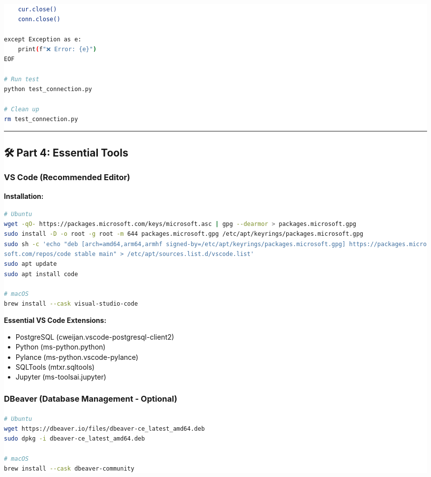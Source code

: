 ```bash
    cur.close()
    conn.close()
    
except Exception as e:
    print(f"❌ Error: {e}")
EOF

# Run test
python test_connection.py

# Clean up
rm test_connection.py
```

---

## 🛠️ **Part 4: Essential Tools**

### **VS Code (Recommended Editor)**

**Installation:**
```bash
# Ubuntu
wget -qO- https://packages.microsoft.com/keys/microsoft.asc | gpg --dearmor > packages.microsoft.gpg
sudo install -D -o root -g root -m 644 packages.microsoft.gpg /etc/apt/keyrings/packages.microsoft.gpg
sudo sh -c 'echo "deb [arch=amd64,arm64,armhf signed-by=/etc/apt/keyrings/packages.microsoft.gpg] https://packages.microsoft.com/repos/code stable main" > /etc/apt/sources.list.d/vscode.list'
sudo apt update
sudo apt install code

# macOS
brew install --cask visual-studio-code
```

**Essential VS Code Extensions:**
- PostgreSQL (cweijan.vscode-postgresql-client2)
- Python (ms-python.python)
- Pylance (ms-python.vscode-pylance)
- SQLTools (mtxr.sqltools)
- Jupyter (ms-toolsai.jupyter)

### **DBeaver (Database Management - Optional)**

```bash
# Ubuntu
wget https://dbeaver.io/files/dbeaver-ce_latest_amd64.deb
sudo dpkg -i dbeaver-ce_latest_amd64.deb

# macOS
brew install --cask dbeaver-community
```
